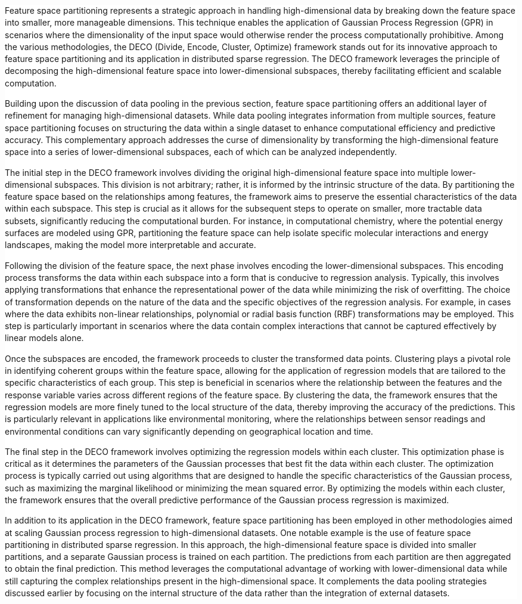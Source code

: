 Feature space partitioning represents a strategic approach in handling high-dimensional data by breaking down the feature space into smaller, more manageable dimensions. This technique enables the application of Gaussian Process Regression (GPR) in scenarios where the dimensionality of the input space would otherwise render the process computationally prohibitive. Among the various methodologies, the DECO (Divide, Encode, Cluster, Optimize) framework stands out for its innovative approach to feature space partitioning and its application in distributed sparse regression. The DECO framework leverages the principle of decomposing the high-dimensional feature space into lower-dimensional subspaces, thereby facilitating efficient and scalable computation.

Building upon the discussion of data pooling in the previous section, feature space partitioning offers an additional layer of refinement for managing high-dimensional datasets. While data pooling integrates information from multiple sources, feature space partitioning focuses on structuring the data within a single dataset to enhance computational efficiency and predictive accuracy. This complementary approach addresses the curse of dimensionality by transforming the high-dimensional feature space into a series of lower-dimensional subspaces, each of which can be analyzed independently.

The initial step in the DECO framework involves dividing the original high-dimensional feature space into multiple lower-dimensional subspaces. This division is not arbitrary; rather, it is informed by the intrinsic structure of the data. By partitioning the feature space based on the relationships among features, the framework aims to preserve the essential characteristics of the data within each subspace. This step is crucial as it allows for the subsequent steps to operate on smaller, more tractable data subsets, significantly reducing the computational burden. For instance, in computational chemistry, where the potential energy surfaces are modeled using GPR, partitioning the feature space can help isolate specific molecular interactions and energy landscapes, making the model more interpretable and accurate.

Following the division of the feature space, the next phase involves encoding the lower-dimensional subspaces. This encoding process transforms the data within each subspace into a form that is conducive to regression analysis. Typically, this involves applying transformations that enhance the representational power of the data while minimizing the risk of overfitting. The choice of transformation depends on the nature of the data and the specific objectives of the regression analysis. For example, in cases where the data exhibits non-linear relationships, polynomial or radial basis function (RBF) transformations may be employed. This step is particularly important in scenarios where the data contain complex interactions that cannot be captured effectively by linear models alone.

Once the subspaces are encoded, the framework proceeds to cluster the transformed data points. Clustering plays a pivotal role in identifying coherent groups within the feature space, allowing for the application of regression models that are tailored to the specific characteristics of each group. This step is beneficial in scenarios where the relationship between the features and the response variable varies across different regions of the feature space. By clustering the data, the framework ensures that the regression models are more finely tuned to the local structure of the data, thereby improving the accuracy of the predictions. This is particularly relevant in applications like environmental monitoring, where the relationships between sensor readings and environmental conditions can vary significantly depending on geographical location and time.

The final step in the DECO framework involves optimizing the regression models within each cluster. This optimization phase is critical as it determines the parameters of the Gaussian processes that best fit the data within each cluster. The optimization process is typically carried out using algorithms that are designed to handle the specific characteristics of the Gaussian process, such as maximizing the marginal likelihood or minimizing the mean squared error. By optimizing the models within each cluster, the framework ensures that the overall predictive performance of the Gaussian process regression is maximized.

In addition to its application in the DECO framework, feature space partitioning has been employed in other methodologies aimed at scaling Gaussian process regression to high-dimensional datasets. One notable example is the use of feature space partitioning in distributed sparse regression. In this approach, the high-dimensional feature space is divided into smaller partitions, and a separate Gaussian process is trained on each partition. The predictions from each partition are then aggregated to obtain the final prediction. This method leverages the computational advantage of working with lower-dimensional data while still capturing the complex relationships present in the high-dimensional space. It complements the data pooling strategies discussed earlier by focusing on the internal structure of the data rather than the integration of external datasets.
